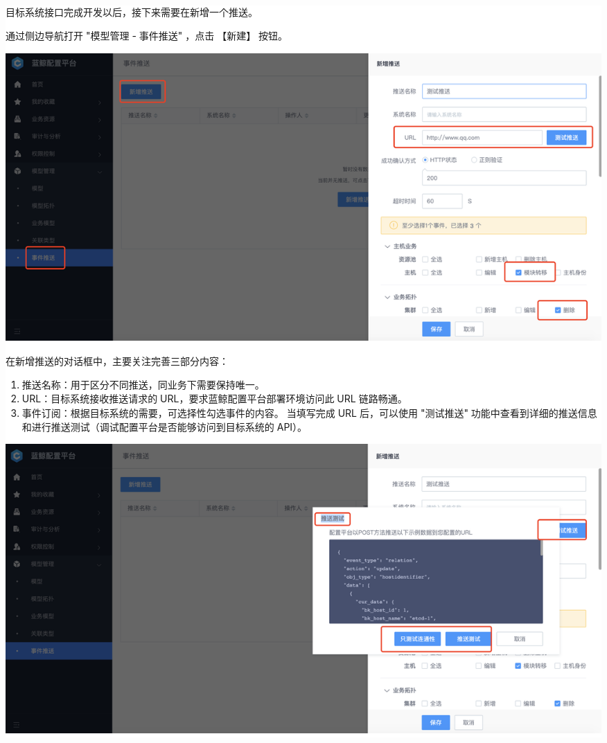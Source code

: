 目标系统接口完成开发以后，接下来需要在新增一个推送。

通过侧边导航打开 "模型管理 - 事件推送" ，点击 【新建】 按钮。

![image-20190221102308088](../assets/cmdb-img040.png)

在新增推送的对话框中，主要关注完善三部分内容：
1. 推送名称：用于区分不同推送，同业务下需要保持唯一。
2. URL：目标系统接收推送请求的 URL，要求蓝鲸配置平台部署环境访问此 URL 链路畅通。
3. 事件订阅：根据目标系统的需要，可选择性勾选事件的内容。
当填写完成 URL 后，可以使用 "测试推送" 功能中查看到详细的推送信息和进行推送测试（调试配置平台是否能够访问到目标系统的 API）。

![image-20190221102448741](../assets/cmdb-img041.png)
